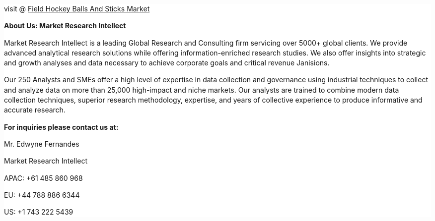visit&nbsp;@</strong>&nbsp;</span><span class="font-[700]"><a href="https://www.marketresearchintellect.com/product/global-field-hockey-balls-and-sticks-market-size-and-forecast/?utm_source=Linkedin&utm_medium=815" target="_blank" data-tracking-control-name="article-ssr-frontend-pulse_little-text-block" data-tracking-will-navigate="" data-test-link="">Field Hockey Balls And Sticks Market</a></span></p><p><strong><span class="font-[700]">About Us: Market Research Intellect</span></strong></p><p><span class="">Market Research Intellect is a leading Global Research and Consulting firm servicing over 5000+ global clients. We provide advanced analytical research solutions while offering information-enriched research studies.&nbsp;</span>We also offer insights into strategic and growth analyses and data necessary to achieve corporate goals and critical revenue Janisions.</p><p><span class="">Our 250 Analysts and SMEs offer a high level of expertise in data collection and governance using industrial techniques to collect and analyze data on more than 25,000 high-impact and niche markets. Our analysts are trained to combine modern data collection techniques, superior research methodology, expertise, and years of collective experience to produce informative and accurate research.</span></p><p><strong>For inquiries please contact us at:</strong></p><p>Mr. Edwyne Fernandes</p><p>Market Research Intellect</p><p>APAC: +61 485 860 968</p><p>EU: +44 788 886 6344</p><p>US: +1 743 222 5439</p>
